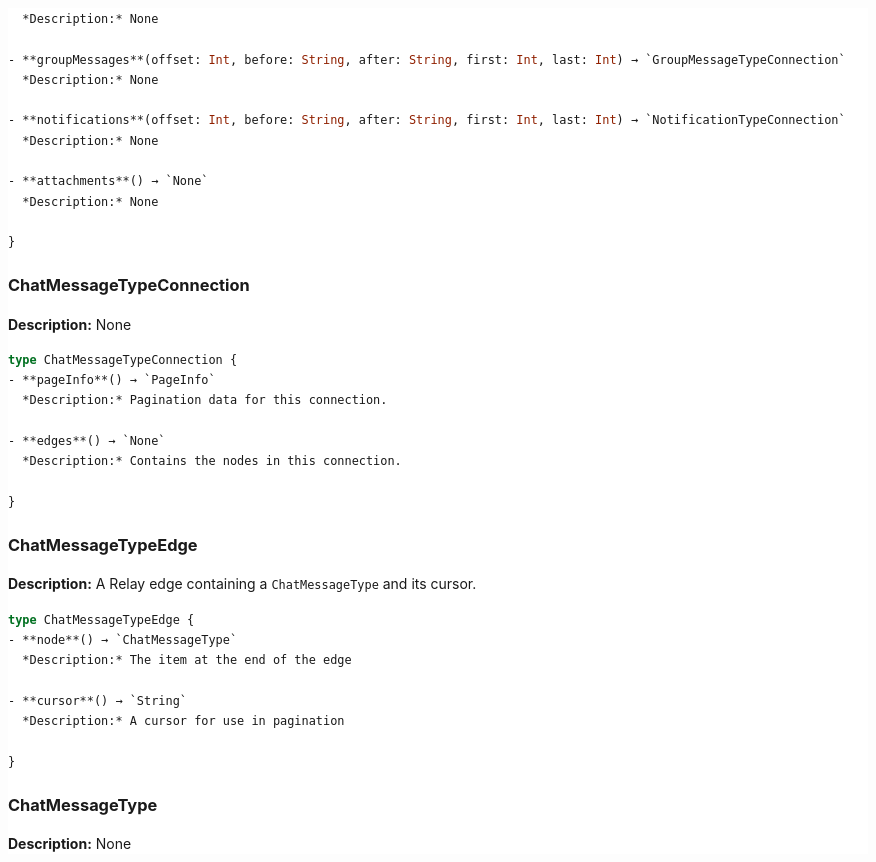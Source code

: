 ```graphql
  *Description:* None

- **groupMessages**(offset: Int, before: String, after: String, first: Int, last: Int) → `GroupMessageTypeConnection`
  *Description:* None

- **notifications**(offset: Int, before: String, after: String, first: Int, last: Int) → `NotificationTypeConnection`
  *Description:* None

- **attachments**() → `None`
  *Description:* None

}

```

### ChatMessageTypeConnection

**Description:** None

```graphql
type ChatMessageTypeConnection {
- **pageInfo**() → `PageInfo`
  *Description:* Pagination data for this connection.

- **edges**() → `None`
  *Description:* Contains the nodes in this connection.

}

```

### ChatMessageTypeEdge

**Description:** A Relay edge containing a `ChatMessageType` and its cursor.

```graphql
type ChatMessageTypeEdge {
- **node**() → `ChatMessageType`
  *Description:* The item at the end of the edge

- **cursor**() → `String`
  *Description:* A cursor for use in pagination

}

```

### ChatMessageType

**Description:** None

